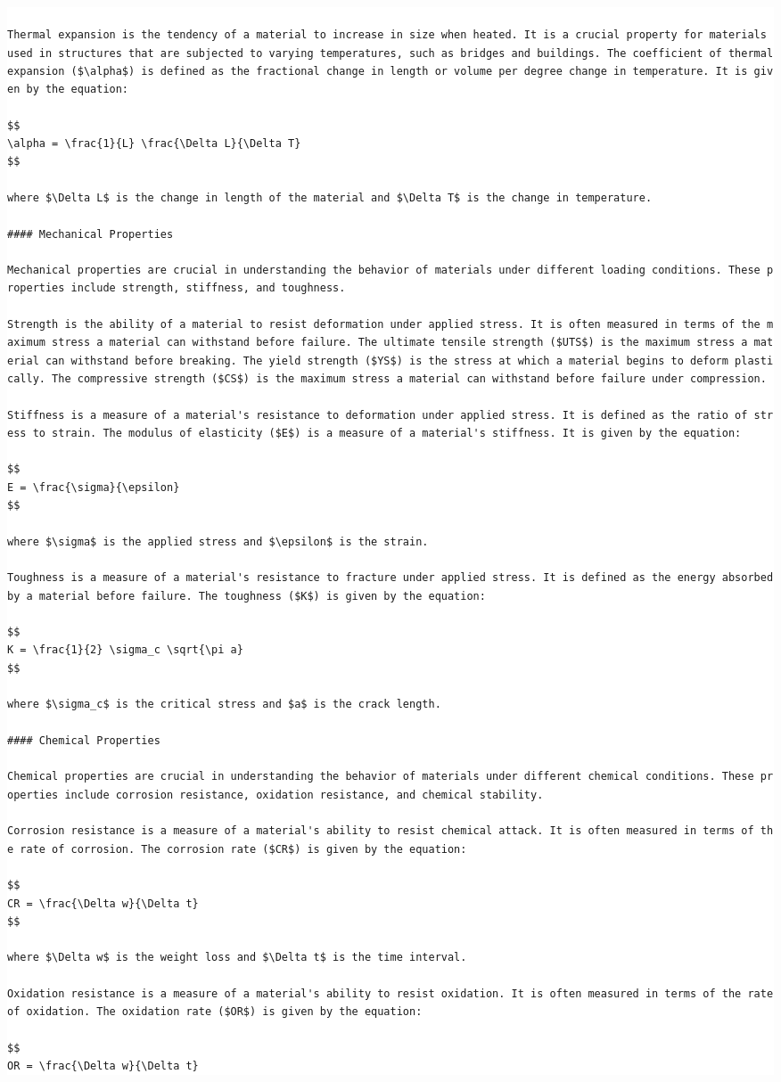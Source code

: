 ```

Thermal expansion is the tendency of a material to increase in size when heated. It is a crucial property for materials used in structures that are subjected to varying temperatures, such as bridges and buildings. The coefficient of thermal expansion ($\alpha$) is defined as the fractional change in length or volume per degree change in temperature. It is given by the equation:

$$
\alpha = \frac{1}{L} \frac{\Delta L}{\Delta T}
$$

where $\Delta L$ is the change in length of the material and $\Delta T$ is the change in temperature.

#### Mechanical Properties

Mechanical properties are crucial in understanding the behavior of materials under different loading conditions. These properties include strength, stiffness, and toughness.

Strength is the ability of a material to resist deformation under applied stress. It is often measured in terms of the maximum stress a material can withstand before failure. The ultimate tensile strength ($UTS$) is the maximum stress a material can withstand before breaking. The yield strength ($YS$) is the stress at which a material begins to deform plastically. The compressive strength ($CS$) is the maximum stress a material can withstand before failure under compression.

Stiffness is a measure of a material's resistance to deformation under applied stress. It is defined as the ratio of stress to strain. The modulus of elasticity ($E$) is a measure of a material's stiffness. It is given by the equation:

$$
E = \frac{\sigma}{\epsilon}
$$

where $\sigma$ is the applied stress and $\epsilon$ is the strain.

Toughness is a measure of a material's resistance to fracture under applied stress. It is defined as the energy absorbed by a material before failure. The toughness ($K$) is given by the equation:

$$
K = \frac{1}{2} \sigma_c \sqrt{\pi a}
$$

where $\sigma_c$ is the critical stress and $a$ is the crack length.

#### Chemical Properties

Chemical properties are crucial in understanding the behavior of materials under different chemical conditions. These properties include corrosion resistance, oxidation resistance, and chemical stability.

Corrosion resistance is a measure of a material's ability to resist chemical attack. It is often measured in terms of the rate of corrosion. The corrosion rate ($CR$) is given by the equation:

$$
CR = \frac{\Delta w}{\Delta t}
$$

where $\Delta w$ is the weight loss and $\Delta t$ is the time interval.

Oxidation resistance is a measure of a material's ability to resist oxidation. It is often measured in terms of the rate of oxidation. The oxidation rate ($OR$) is given by the equation:

$$
OR = \frac{\Delta w}{\Delta t}
```